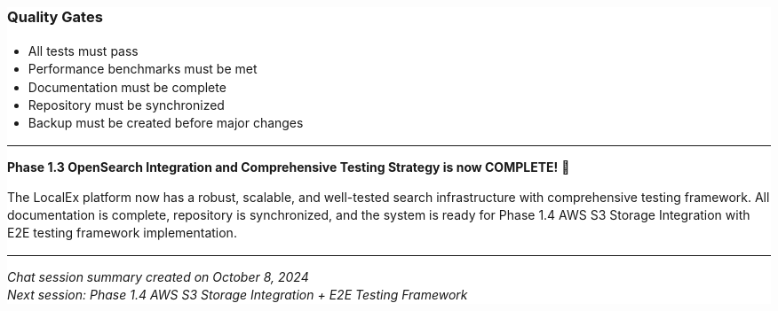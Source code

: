 ### **Quality Gates**
- All tests must pass
- Performance benchmarks must be met
- Documentation must be complete
- Repository must be synchronized
- Backup must be created before major changes

---

**Phase 1.3 OpenSearch Integration and Comprehensive Testing Strategy is now COMPLETE!** 🎉

The LocalEx platform now has a robust, scalable, and well-tested search infrastructure with comprehensive testing framework. All documentation is complete, repository is synchronized, and the system is ready for Phase 1.4 AWS S3 Storage Integration with E2E testing framework implementation.

---

*Chat session summary created on October 8, 2024*  
*Next session: Phase 1.4 AWS S3 Storage Integration + E2E Testing Framework*
